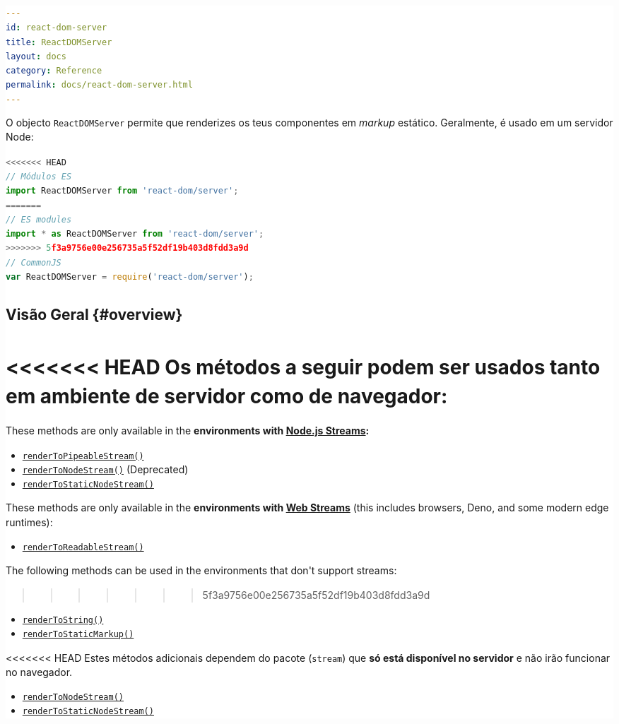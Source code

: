 ```yaml
---
id: react-dom-server
title: ReactDOMServer
layout: docs
category: Reference
permalink: docs/react-dom-server.html
---
```


O objecto `ReactDOMServer` permite que renderizes os teus componentes em _markup_ estático. Geralmente, é usado em um servidor Node:

```js
<<<<<<< HEAD
// Módulos ES
import ReactDOMServer from 'react-dom/server';
=======
// ES modules
import * as ReactDOMServer from 'react-dom/server';
>>>>>>> 5f3a9756e00e256735a5f52df19b403d8fdd3a9d
// CommonJS
var ReactDOMServer = require('react-dom/server');
```

## Visão Geral {#overview}

<<<<<<< HEAD
Os métodos a seguir podem ser usados tanto em ambiente de servidor como de navegador:
=======
These methods are only available in the **environments with [Node.js Streams](https://nodejs.dev/learn/nodejs-streams):**

- [`renderToPipeableStream()`](#rendertopipeablestream)
- [`renderToNodeStream()`](#rendertonodestream) (Deprecated)
- [`renderToStaticNodeStream()`](#rendertostaticnodestream)

These methods are only available in the **environments with [Web Streams](https://developer.mozilla.org/en-US/docs/Web/API/Streams_API)** (this includes browsers, Deno, and some modern edge runtimes):

- [`renderToReadableStream()`](#rendertoreadablestream)

The following methods can be used in the environments that don't support streams:
>>>>>>> 5f3a9756e00e256735a5f52df19b403d8fdd3a9d

- [`renderToString()`](#rendertostring)
- [`renderToStaticMarkup()`](#rendertostaticmarkup)

<<<<<<< HEAD
Estes métodos adicionais dependem do pacote (`stream`) que **só está disponível no servidor** e não irão funcionar no navegador.

- [`renderToNodeStream()`](#rendertonodestream)
- [`renderToStaticNodeStream()`](#rendertostaticnodestream)
